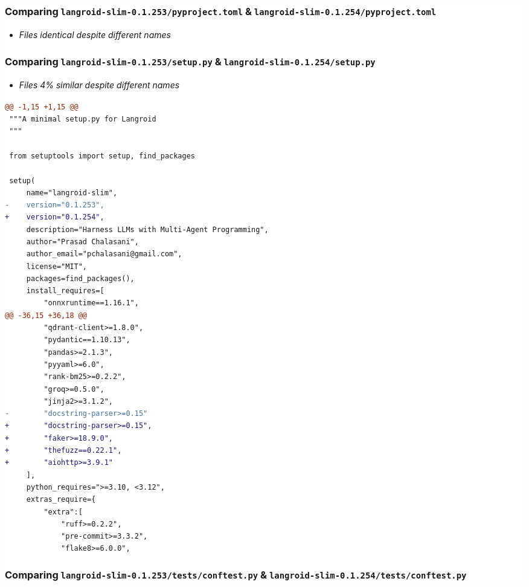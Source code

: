 ### Comparing `langroid-slim-0.1.253/pyproject.toml` & `langroid-slim-0.1.254/pyproject.toml`

 * *Files identical despite different names*

### Comparing `langroid-slim-0.1.253/setup.py` & `langroid-slim-0.1.254/setup.py`

 * *Files 4% similar despite different names*

```diff
@@ -1,15 +1,15 @@
 """A minimal setup.py for Langroid
 """
 
 from setuptools import setup, find_packages
 
 setup(
     name="langroid-slim",
-    version="0.1.253",
+    version="0.1.254",
     description="Harness LLMs with Multi-Agent Programming",
     author="Prasad Chalasani",
     author_email="pchalasani@gmail.com",
     license="MIT",
     packages=find_packages(),
     install_requires=[
         "onnxruntime==1.16.1",
@@ -36,15 +36,18 @@
         "qdrant-client>=1.8.0",
         "pydantic==1.10.13",
         "pandas>=2.1.3",
         "pyyaml>=6.0",
         "rank-bm25>=0.2.2",
         "groq>=0.5.0",
         "jinja2>=3.1.2",
-        "docstring-parser>=0.15"
+        "docstring-parser>=0.15",
+        "faker>=18.9.0",
+        "thefuzz==0.22.1",
+        "aiohttp>=3.9.1"
     ],
     python_requires=">=3.10, <3.12",
     extras_require={
         "extra":[
             "ruff>=0.2.2",
             "pre-commit>=3.3.2",
             "flake8>=6.0.0",
```

### Comparing `langroid-slim-0.1.253/tests/conftest.py` & `langroid-slim-0.1.254/tests/conftest.py`

